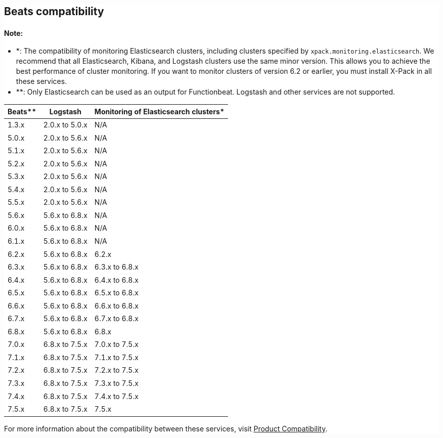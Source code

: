 ## Beats compatibility

**Note:**

-   \*: The compatibility of monitoring Elasticsearch clusters, including clusters specified by `xpack.monitoring.elasticsearch`. We recommend that all Elasticsearch, Kibana, and Logstash clusters use the same minor version. This allows you to achieve the best performance of cluster monitoring. If you want to monitor clusters of version 6.2 or earlier, you must install X-Pack in all these services.
-   \*\*: Only Elasticsearch can be used as an output for Functionbeat. Logstash and other services are not supported.

|Beats\*\*|Logstash|Monitoring of Elasticsearch clusters\*|
|---------|--------|--------------------------------------|
|1.3.x|2.0.x to 5.0.x|N/A|
|5.0.x|2.0.x to 5.6.x|N/A|
|5.1.x|2.0.x to 5.6.x|N/A|
|5.2.x|2.0.x to 5.6.x|N/A|
|5.3.x|2.0.x to 5.6.x|N/A|
|5.4.x|2.0.x to 5.6.x|N/A|
|5.5.x|2.0.x to 5.6.x|N/A|
|5.6.x|5.6.x to 6.8.x|N/A|
|6.0.x|5.6.x to 6.8.x|N/A|
|6.1.x|5.6.x to 6.8.x|N/A|
|6.2.x|5.6.x to 6.8.x|6.2.x|
|6.3.x|5.6.x to 6.8.x|6.3.x to 6.8.x|
|6.4.x|5.6.x to 6.8.x|6.4.x to 6.8.x|
|6.5.x|5.6.x to 6.8.x|6.5.x to 6.8.x|
|6.6.x|5.6.x to 6.8.x|6.6.x to 6.8.x|
|6.7.x|5.6.x to 6.8.x|6.7.x to 6.8.x|
|6.8.x|5.6.x to 6.8.x|6.8.x|
|7.0.x|6.8.x to 7.5.x|7.0.x to 7.5.x|
|7.1.x|6.8.x to 7.5.x|7.1.x to 7.5.x|
|7.2.x|6.8.x to 7.5.x|7.2.x to 7.5.x|
|7.3.x|6.8.x to 7.5.x|7.3.x to 7.5.x|
|7.4.x|6.8.x to 7.5.x|7.4.x to 7.5.x|
|7.5.x|6.8.x to 7.5.x|7.5.x|

For more information about the compatibility between these services, visit [Product Compatibility](https://www.elastic.co/cn/support/matrix#matrix_compatibility).

